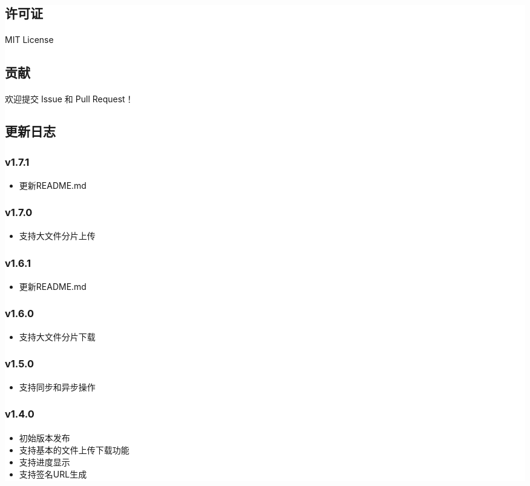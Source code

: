 ## 许可证

MIT License

## 贡献

欢迎提交 Issue 和 Pull Request！

## 更新日志

### v1.7.1
- 更新README.md

### v1.7.0
- 支持大文件分片上传

### v1.6.1
- 更新README.md

### v1.6.0
- 支持大文件分片下载

### v1.5.0
- 支持同步和异步操作

### v1.4.0
- 初始版本发布
- 支持基本的文件上传下载功能
- 支持进度显示
- 支持签名URL生成